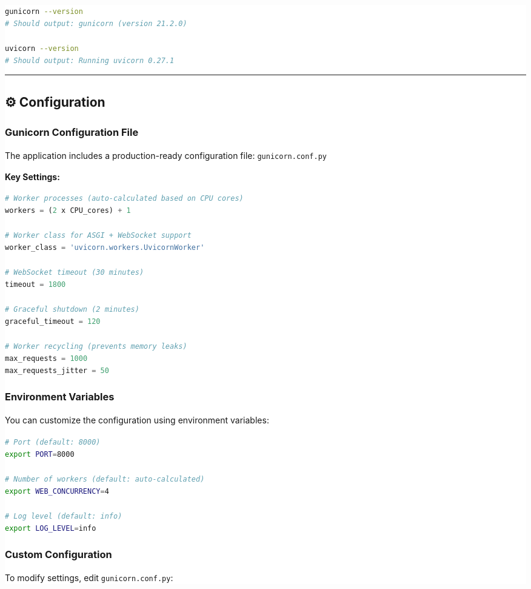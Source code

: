 ```bash
gunicorn --version
# Should output: gunicorn (version 21.2.0)

uvicorn --version
# Should output: Running uvicorn 0.27.1
```

---

## ⚙️ Configuration

### Gunicorn Configuration File

The application includes a production-ready configuration file: `gunicorn.conf.py`

**Key Settings:**

```python
# Worker processes (auto-calculated based on CPU cores)
workers = (2 x CPU_cores) + 1

# Worker class for ASGI + WebSocket support
worker_class = 'uvicorn.workers.UvicornWorker'

# WebSocket timeout (30 minutes)
timeout = 1800

# Graceful shutdown (2 minutes)
graceful_timeout = 120

# Worker recycling (prevents memory leaks)
max_requests = 1000
max_requests_jitter = 50
```

### Environment Variables

You can customize the configuration using environment variables:

```bash
# Port (default: 8000)
export PORT=8000

# Number of workers (default: auto-calculated)
export WEB_CONCURRENCY=4

# Log level (default: info)
export LOG_LEVEL=info
```

### Custom Configuration

To modify settings, edit `gunicorn.conf.py`:
